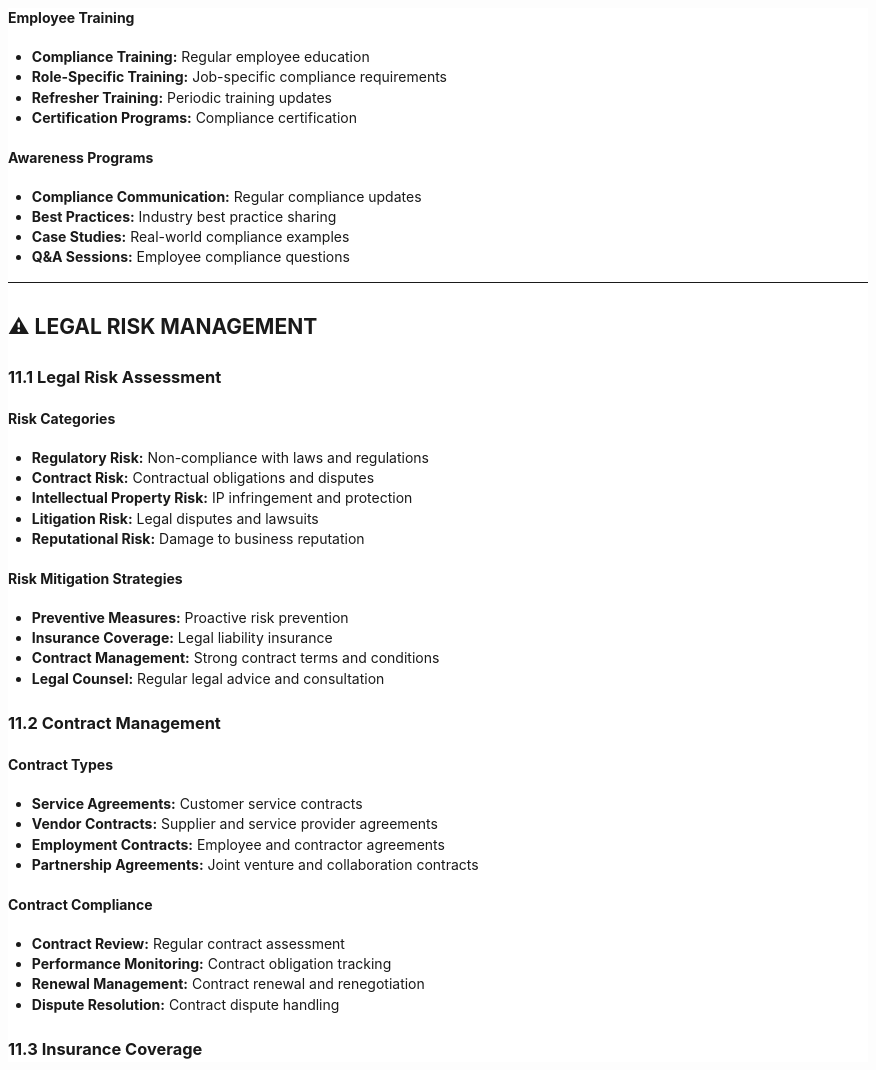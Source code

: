 #### **Employee Training**

- **Compliance Training:** Regular employee education
- **Role-Specific Training:** Job-specific compliance requirements
- **Refresher Training:** Periodic training updates
- **Certification Programs:** Compliance certification

#### **Awareness Programs**

- **Compliance Communication:** Regular compliance updates
- **Best Practices:** Industry best practice sharing
- **Case Studies:** Real-world compliance examples
- **Q&A Sessions:** Employee compliance questions

---

## ⚠️ **LEGAL RISK MANAGEMENT**

### **11.1 Legal Risk Assessment**

#### **Risk Categories**

- **Regulatory Risk:** Non-compliance with laws and regulations
- **Contract Risk:** Contractual obligations and disputes
- **Intellectual Property Risk:** IP infringement and protection
- **Litigation Risk:** Legal disputes and lawsuits
- **Reputational Risk:** Damage to business reputation

#### **Risk Mitigation Strategies**

- **Preventive Measures:** Proactive risk prevention
- **Insurance Coverage:** Legal liability insurance
- **Contract Management:** Strong contract terms and conditions
- **Legal Counsel:** Regular legal advice and consultation

### **11.2 Contract Management**

#### **Contract Types**

- **Service Agreements:** Customer service contracts
- **Vendor Contracts:** Supplier and service provider agreements
- **Employment Contracts:** Employee and contractor agreements
- **Partnership Agreements:** Joint venture and collaboration contracts

#### **Contract Compliance**

- **Contract Review:** Regular contract assessment
- **Performance Monitoring:** Contract obligation tracking
- **Renewal Management:** Contract renewal and renegotiation
- **Dispute Resolution:** Contract dispute handling

### **11.3 Insurance Coverage**
